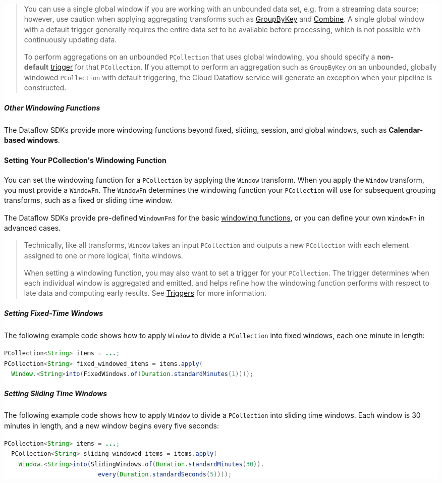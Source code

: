 >You can use a single global window if you are working with an unbounded data set, e.g. from a streaming data source; however, use caution when applying aggregating transforms such as [GroupByKey](#groupbykey-and-join) and [Combine](https://cloud.google.com/dataflow/model/combine). A single global window with a default trigger generally requires the entire data set to be available before processing, which is not possible with continuously updating data.
>
>To perform aggregations on an unbounded `PCollection` that uses global windowing, you should specify a **non-default** [trigger](https://cloud.google.com/dataflow/model/triggers) for that `PCollection`. If you attempt to perform an aggregation such as `GroupByKey` on an unbounded, globally windowed `PCollection` with default triggering, the Cloud Dataflow service will generate an exception when your pipeline is constructed.

##### Other Windowing Functions

The Dataflow SDKs provide more windowing functions beyond fixed, sliding, session, and global windows, such as **Calendar-based windows**.

#### Setting Your PCollection's Windowing Function

You can set the windowing function for a `PCollection` by applying the `Window` transform. When you apply the `Window` transform, you must provide a `WindowFn`. The `WindowFn` determines the windowing function your `PCollection` will use for subsequent grouping transforms, such as a fixed or sliding time window.

The Dataflow SDKs provide pre-defined `WindownFn`s for the basic [windowing functions](https://cloud.google.com/dataflow/model/windowing#Functions), or you can define your own `WindowFn` in advanced cases.

> Technically, like all transforms, `Window` takes an input `PCollection` and outputs a new `PCollection` with each element assigned to one or more logical, finite windows.
>
> When setting a windowing function, you may also want to set a trigger for your `PCollection`. The trigger determines when each individual window is aggregated and emitted, and helps refine how the windowing function performs with respect to late data and computing early results. See [Triggers](https://cloud.google.com/dataflow/model/triggers) for more information.

##### Setting Fixed-Time Windows

The following example code shows how to apply `Window` to divide a `PCollection` into fixed windows, each one minute in length:

```java
PCollection<String> items = ...;
PCollection<String> fixed_windowed_items = items.apply(
  Window.<String>into(FixedWindows.of(Duration.standardMinutes(1))));
```

##### Setting Sliding Time Windows

The following example code shows how to apply `Window` to divide a `PCollection` into sliding time windows. Each window is 30 minutes in length, and a new window begins every five seconds:

```java
PCollection<String> items = ...;
  PCollection<String> sliding_windowed_items = items.apply(
    Window.<String>into(SlidingWindows.of(Duration.standardMinutes(30)).
                          every(Duration.standardSeconds(5))));
```
